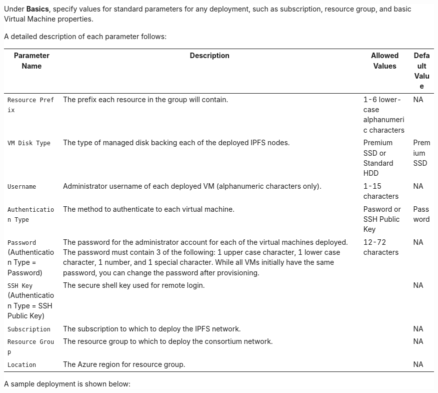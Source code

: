 Under **Basics**, specify values for standard parameters for any deployment, such as subscription, resource group, and basic Virtual Machine properties.

A detailed description of each parameter follows:

Parameter Name|Description|Allowed Values|Default Value
---|---|---|---
`Resource Prefix` | The prefix each resource in the group will contain. | 1-6 lower-case alphanumeric characters | NA
`VM Disk Type` | The type of managed disk backing each of the deployed IPFS nodes. | Premium SSD or Standard HDD | Premium SSD
`Username` | Administrator username of each deployed VM (alphanumeric characters only). | 1-15 characters | NA
`Authentication Type` | The method to authenticate to each virtual machine. | Pasword or SSH Public Key | Password
`Password` (Authentication Type = Password) | The password for the administrator account for each of the virtual machines deployed. The password must contain 3 of the following: 1 upper case character, 1 lower case character, 1 number, and 1 special character. While all VMs initially have the same password, you can change the password after provisioning. | 12-72 characters | NA
`SSH Key` (Authentication Type = SSH Public Key) | The secure shell key used for remote login. | | NA
`Subscription` | The subscription to which to deploy the IPFS network. | | NA
`Resource Group` | The resource group to which to deploy the consortium network. | | NA
`Location` | The Azure region for resource group. | | NA

A sample deployment is shown below: